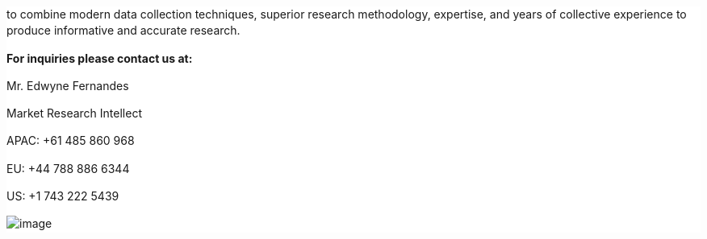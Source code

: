to combine modern data collection techniques, superior research methodology, expertise, and years of collective experience to produce informative and accurate research.</span></p><p><strong>For inquiries please contact us at:</strong></p><p>Mr. Edwyne Fernandes</p><p>Market Research Intellect</p><p>APAC: +61 485 860 968</p><p>EU: +44 788 886 6344</p><p>US: +1 743 222 5439</p>
![image](https://github.com/user-attachments/assets/8df39212-6dfe-419e-8b62-7d0832e4618c)
